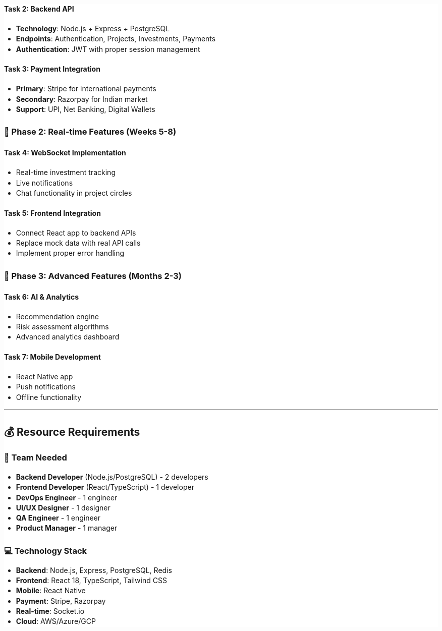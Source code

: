 #### Task 2: Backend API
- **Technology**: Node.js + Express + PostgreSQL
- **Endpoints**: Authentication, Projects, Investments, Payments
- **Authentication**: JWT with proper session management

#### Task 3: Payment Integration
- **Primary**: Stripe for international payments
- **Secondary**: Razorpay for Indian market
- **Support**: UPI, Net Banking, Digital Wallets

### 🚀 Phase 2: Real-time Features (Weeks 5-8)

#### Task 4: WebSocket Implementation
- Real-time investment tracking
- Live notifications
- Chat functionality in project circles

#### Task 5: Frontend Integration
- Connect React app to backend APIs
- Replace mock data with real API calls
- Implement proper error handling

### 🎯 Phase 3: Advanced Features (Months 2-3)

#### Task 6: AI & Analytics
- Recommendation engine
- Risk assessment algorithms
- Advanced analytics dashboard

#### Task 7: Mobile Development
- React Native app
- Push notifications
- Offline functionality

---

## 💰 Resource Requirements

### 👥 Team Needed
- **Backend Developer** (Node.js/PostgreSQL) - 2 developers
- **Frontend Developer** (React/TypeScript) - 1 developer
- **DevOps Engineer** - 1 engineer
- **UI/UX Designer** - 1 designer
- **QA Engineer** - 1 engineer
- **Product Manager** - 1 manager

### 💻 Technology Stack
- **Backend**: Node.js, Express, PostgreSQL, Redis
- **Frontend**: React 18, TypeScript, Tailwind CSS
- **Mobile**: React Native
- **Payment**: Stripe, Razorpay
- **Real-time**: Socket.io
- **Cloud**: AWS/Azure/GCP
